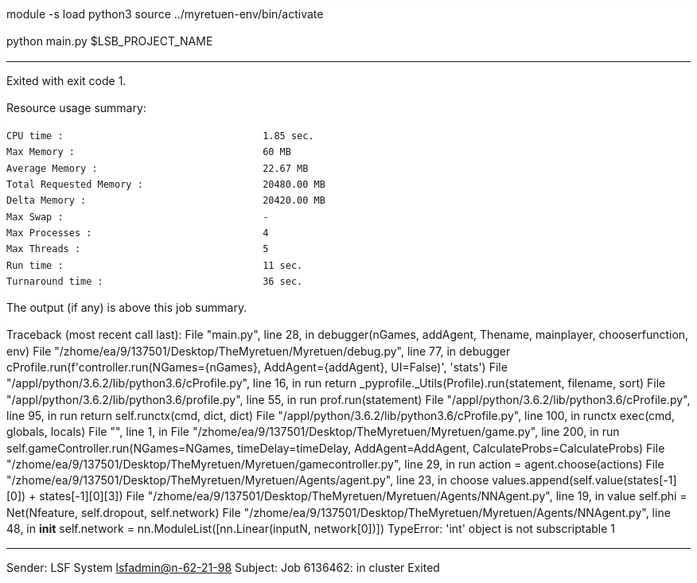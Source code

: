 module -s load python3
source ../myretuen-env/bin/activate

python main.py $LSB_PROJECT_NAME


------------------------------------------------------------

Exited with exit code 1.

Resource usage summary:

    CPU time :                                   1.85 sec.
    Max Memory :                                 60 MB
    Average Memory :                             22.67 MB
    Total Requested Memory :                     20480.00 MB
    Delta Memory :                               20420.00 MB
    Max Swap :                                   -
    Max Processes :                              4
    Max Threads :                                5
    Run time :                                   11 sec.
    Turnaround time :                            36 sec.

The output (if any) is above this job summary.

Traceback (most recent call last):
  File "main.py", line 28, in <module>
    debugger(nGames, addAgent, Thename, mainplayer, chooserfunction, env)
  File "/zhome/ea/9/137501/Desktop/TheMyretuen/Myretuen/debug.py", line 77, in debugger
    cProfile.run(f'controller.run(NGames={nGames}, AddAgent={addAgent}, UI=False)', 'stats')
  File "/appl/python/3.6.2/lib/python3.6/cProfile.py", line 16, in run
    return _pyprofile._Utils(Profile).run(statement, filename, sort)
  File "/appl/python/3.6.2/lib/python3.6/profile.py", line 55, in run
    prof.run(statement)
  File "/appl/python/3.6.2/lib/python3.6/cProfile.py", line 95, in run
    return self.runctx(cmd, dict, dict)
  File "/appl/python/3.6.2/lib/python3.6/cProfile.py", line 100, in runctx
    exec(cmd, globals, locals)
  File "<string>", line 1, in <module>
  File "/zhome/ea/9/137501/Desktop/TheMyretuen/Myretuen/game.py", line 200, in run
    self.gameController.run(NGames=NGames, timeDelay=timeDelay, AddAgent=AddAgent, CalculateProbs=CalculateProbs)
  File "/zhome/ea/9/137501/Desktop/TheMyretuen/Myretuen/gamecontroller.py", line 29, in run
    action = agent.choose(actions)
  File "/zhome/ea/9/137501/Desktop/TheMyretuen/Myretuen/Agents/agent.py", line 23, in choose
    values.append(self.value(states[-1][0]) + states[-1][0][3])
  File "/zhome/ea/9/137501/Desktop/TheMyretuen/Myretuen/Agents/NNAgent.py", line 19, in value
    self.phi = Net(Nfeature, self.dropout, self.network)
  File "/zhome/ea/9/137501/Desktop/TheMyretuen/Myretuen/Agents/NNAgent.py", line 48, in __init__
    self.network = nn.ModuleList([nn.Linear(inputN, network[0])])
TypeError: 'int' object is not subscriptable
1

------------------------------------------------------------
Sender: LSF System <lsfadmin@n-62-21-98>
Subject: Job 6136462: <NNAgent2HistoryLength2> in cluster <dcc> Exited
